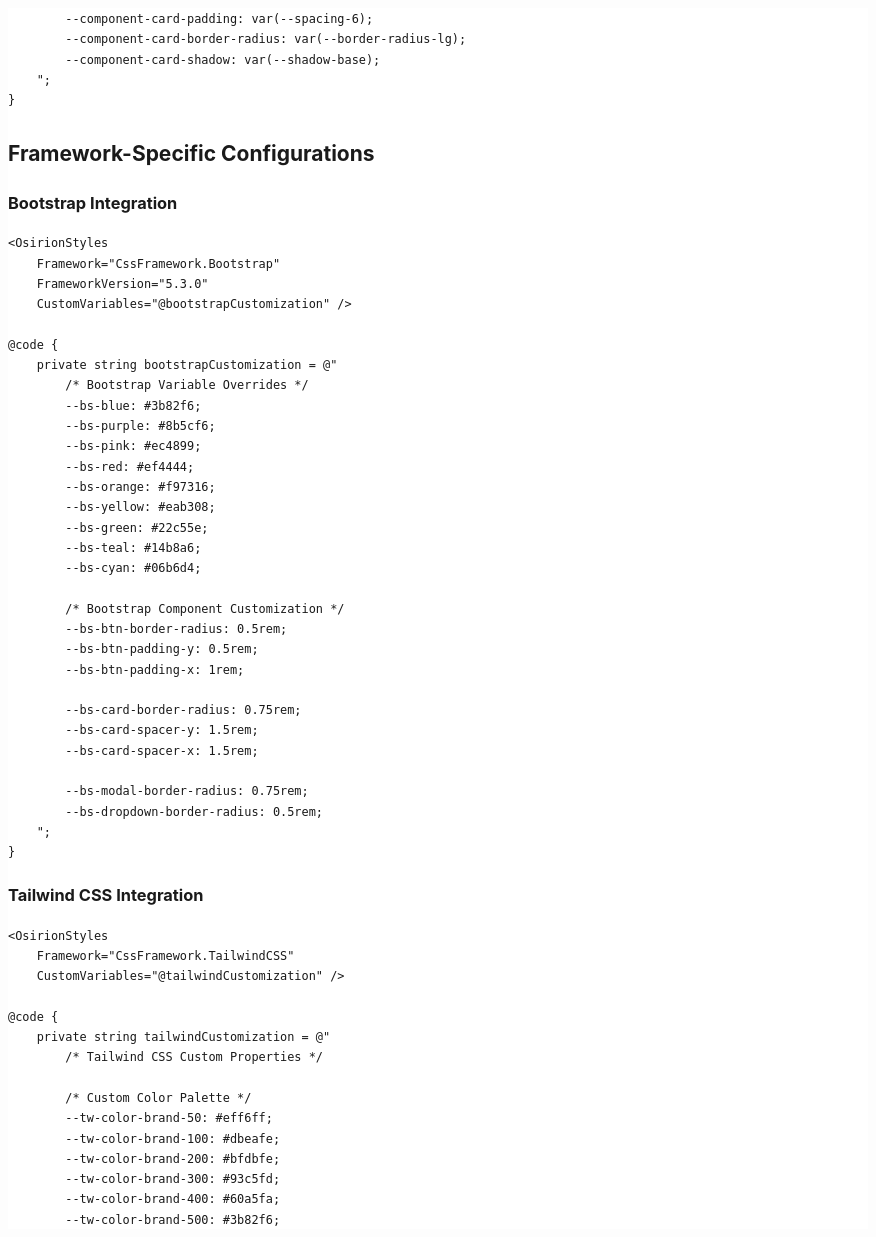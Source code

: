 ```razor
        --component-card-padding: var(--spacing-6);
        --component-card-border-radius: var(--border-radius-lg);
        --component-card-shadow: var(--shadow-base);
    ";
}
```

## Framework-Specific Configurations

### Bootstrap Integration

```razor
<OsirionStyles 
    Framework="CssFramework.Bootstrap"
    FrameworkVersion="5.3.0"
    CustomVariables="@bootstrapCustomization" />

@code {
    private string bootstrapCustomization = @"
        /* Bootstrap Variable Overrides */
        --bs-blue: #3b82f6;
        --bs-purple: #8b5cf6;
        --bs-pink: #ec4899;
        --bs-red: #ef4444;
        --bs-orange: #f97316;
        --bs-yellow: #eab308;
        --bs-green: #22c55e;
        --bs-teal: #14b8a6;
        --bs-cyan: #06b6d4;
        
        /* Bootstrap Component Customization */
        --bs-btn-border-radius: 0.5rem;
        --bs-btn-padding-y: 0.5rem;
        --bs-btn-padding-x: 1rem;
        
        --bs-card-border-radius: 0.75rem;
        --bs-card-spacer-y: 1.5rem;
        --bs-card-spacer-x: 1.5rem;
        
        --bs-modal-border-radius: 0.75rem;
        --bs-dropdown-border-radius: 0.5rem;
    ";
}
```

### Tailwind CSS Integration

```razor
<OsirionStyles 
    Framework="CssFramework.TailwindCSS"
    CustomVariables="@tailwindCustomization" />

@code {
    private string tailwindCustomization = @"
        /* Tailwind CSS Custom Properties */
        
        /* Custom Color Palette */
        --tw-color-brand-50: #eff6ff;
        --tw-color-brand-100: #dbeafe;
        --tw-color-brand-200: #bfdbfe;
        --tw-color-brand-300: #93c5fd;
        --tw-color-brand-400: #60a5fa;
        --tw-color-brand-500: #3b82f6;
```